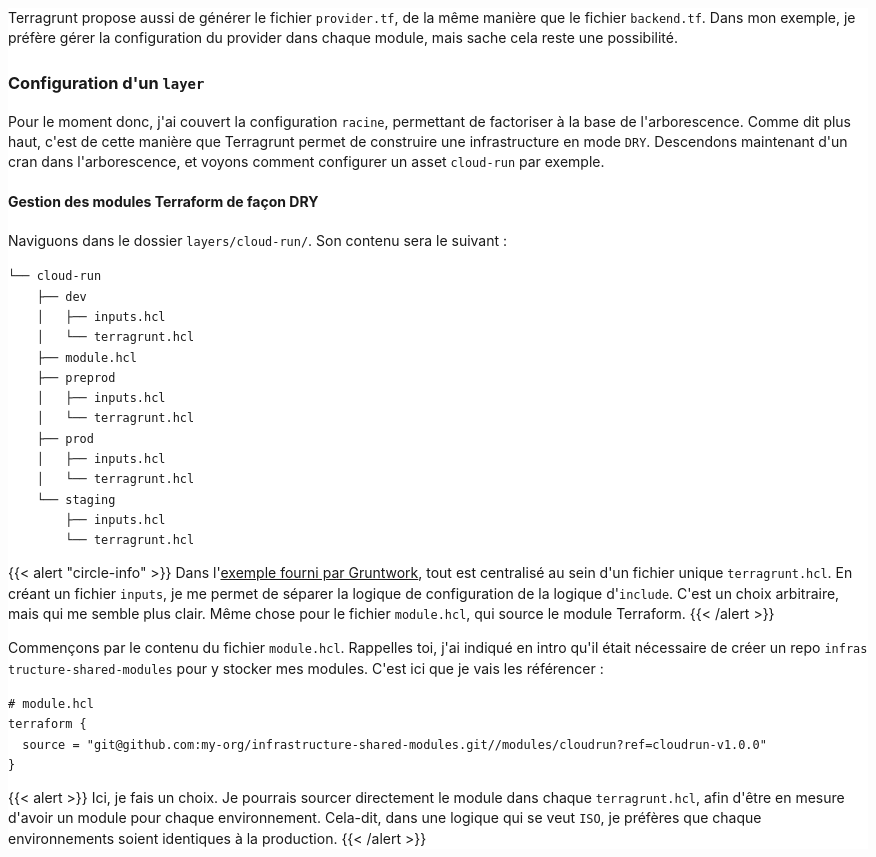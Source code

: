 Terragrunt propose aussi de générer le fichier `provider.tf`, de la même manière que le fichier `backend.tf`. Dans mon exemple, je préfère gérer la configuration du provider dans chaque module, mais sache cela reste une possibilité.

### Configuration d'un `layer`

Pour le moment donc, j'ai couvert la configuration `racine`, permettant de factoriser à la base de l'arborescence. Comme dit plus haut, c'est de cette manière que Terragrunt permet de construire une infrastructure en mode `DRY`. Descendons maintenant d'un cran dans l'arborescence, et voyons comment configurer un asset `cloud-run` par exemple.

#### Gestion des modules Terraform de façon DRY

Naviguons dans le dossier `layers/cloud-run/`. Son contenu sera le suivant :

```plaintext
└── cloud-run
    ├── dev
    │   ├── inputs.hcl
    │   └── terragrunt.hcl
    ├── module.hcl
    ├── preprod
    │   ├── inputs.hcl
    │   └── terragrunt.hcl
    ├── prod
    │   ├── inputs.hcl
    │   └── terragrunt.hcl
    └── staging
        ├── inputs.hcl
        └── terragrunt.hcl
```

{{< alert "circle-info" >}}
Dans l'[exemple fourni par Gruntwork](https://github.com/gruntwork-io/terragrunt-infrastructure-live-example/blob/main/prod/us-east-1/prod/mysql/terragrunt.hcl), tout est centralisé au sein d'un fichier unique `terragrunt.hcl`. En créant un fichier `inputs`, je me permet de séparer la logique de configuration de la logique d'`include`. C'est un choix arbitraire, mais qui me semble plus clair. Même chose pour le fichier `module.hcl`, qui source le module Terraform.
{{< /alert >}}

Commençons par le contenu du fichier `module.hcl`. Rappelles toi, j'ai indiqué en intro qu'il était nécessaire de créer un repo `infrastructure-shared-modules` pour y stocker mes modules. C'est ici que je vais les référencer :

```hcl
# module.hcl
terraform {
  source = "git@github.com:my-org/infrastructure-shared-modules.git//modules/cloudrun?ref=cloudrun-v1.0.0"
}
```

{{< alert >}}
Ici, je fais un choix. Je pourrais sourcer directement le module dans chaque `terragrunt.hcl`, afin d'être en mesure d'avoir un module pour chaque environnement. Cela-dit, dans une logique qui se veut `ISO`, je préfères que chaque environnements soient identiques à la production.
{{< /alert >}}
